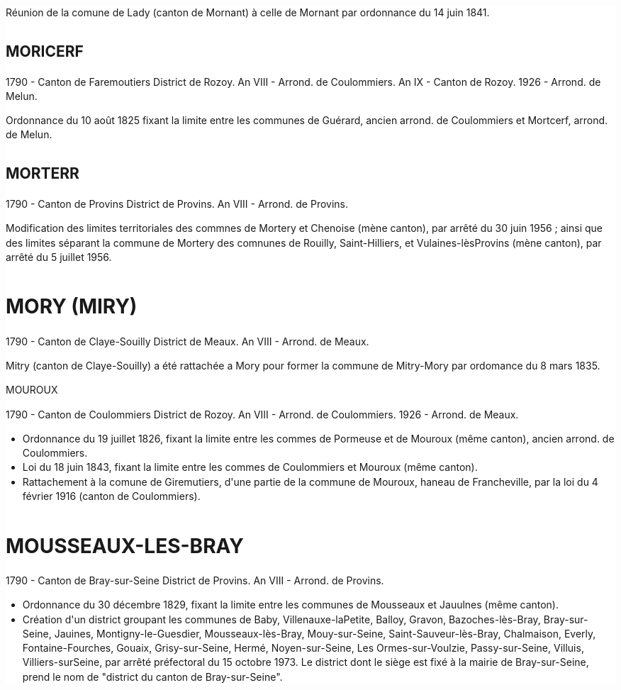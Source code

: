 Réunion de la comune de Lady (canton de Mornant) à celle de Mornant par ordonnance du 14 juin 1841.

## MORICERF

1790 - Canton de Faremoutiers
District de Rozoy.
An VIII - Arrond. de Coulommiers.
An IX - Canton de Rozoy.
1926 - Arrond. de Melun.

Ordonnance du 10 août 1825 fixant la limite entre les communes de Guérard, ancien arrond. de Coulommiers et Mortcerf, arrond. de Melun.

## MORTERR

1790 - Canton de Provins
District de Provins.
An VIII - Arrond. de Provins.

Modification des limites territoriales des commnes de Mortery et Chenoise (mène canton), par arrêté du 30 juin 1956 ; ainsi que des limites séparant la commune de Mortery des comnunes de Rouilly, Saint-Hilliers, et Vulaines-lèsProvins (mène canton), par arrêté du 5 juillet 1956.

# MORY (MIRY) 

1790 - Canton de Claye-Souilly
District de Meaux.
An VIII - Arrond. de Meaux.

Mitry (canton de Claye-Souilly) a été rattachée a Mory pour former la commune de Mitry-Mory par ordomance du 8 mars 1835.

MOUROUX

1790 - Canton de Coulommiers
District de Rozoy.
An VIII - Arrond. de Coulommiers.
1926 - Arrond. de Meaux.

- Ordonnance du 19 juillet 1826, fixant la limite entre les commes de Pormeuse et de Mouroux (même canton), ancien arrond. de Coulommiers.
- Loi du 18 juin 1843, fixant la limite entre les commes de Coulommiers et Mouroux (même canton).
- Rattachement à la comune de Giremutiers, d'une partie de la commune de Mouroux, haneau de Francheville, par la loi du 4 février 1916 (canton de Coulommiers).

# MOUSSEAUX-LES-BRAY 

1790 - Canton de Bray-sur-Seine
District de Provins.
An VIII - Arrond. de Provins.

- Ordonnance du 30 décembre 1829, fixant la limite entre les communes de Mousseaux et Jauulnes (même canton).
- Création d'un district groupant les communes de Baby, Villenauxe-laPetite, Balloy, Gravon, Bazoches-lès-Bray, Bray-sur-Seine, Jauines, Montigny-le-Guesdier, Mousseaux-lès-Bray, Mouy-sur-Seine, Saint-Sauveur-lès-Bray, Chalmaison, Everly, Fontaine-Fourches, Gouaix, Grisy-sur-Seine, Hermé, Noyen-sur-Seine, Les Ormes-sur-Voulzie, Passy-sur-Seine, Villuis, Villiers-surSeine, par arrêté préfectoral du 15 octobre 1973. Le district dont le siège est fixé à la mairie de Bray-sur-Seine, prend le nom de "district du canton de Bray-sur-Seine".
